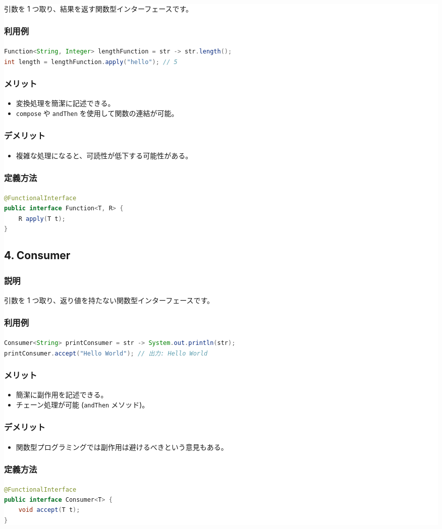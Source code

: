 引数を 1 つ取り、結果を返す関数型インターフェースです。

### 利用例

```java
Function<String, Integer> lengthFunction = str -> str.length();
int length = lengthFunction.apply("hello"); // 5
```

### メリット

- 変換処理を簡潔に記述できる。
- `compose` や `andThen` を使用して関数の連結が可能。

### デメリット

- 複雑な処理になると、可読性が低下する可能性がある。

### 定義方法

```java
@FunctionalInterface
public interface Function<T, R> {
    R apply(T t);
}
```

## 4. Consumer

### 説明

引数を 1 つ取り、返り値を持たない関数型インターフェースです。

### 利用例

```java
Consumer<String> printConsumer = str -> System.out.println(str);
printConsumer.accept("Hello World"); // 出力: Hello World
```

### メリット

- 簡潔に副作用を記述できる。
- チェーン処理が可能 (`andThen` メソッド)。

### デメリット

- 関数型プログラミングでは副作用は避けるべきという意見もある。

### 定義方法

```java
@FunctionalInterface
public interface Consumer<T> {
    void accept(T t);
}
```
